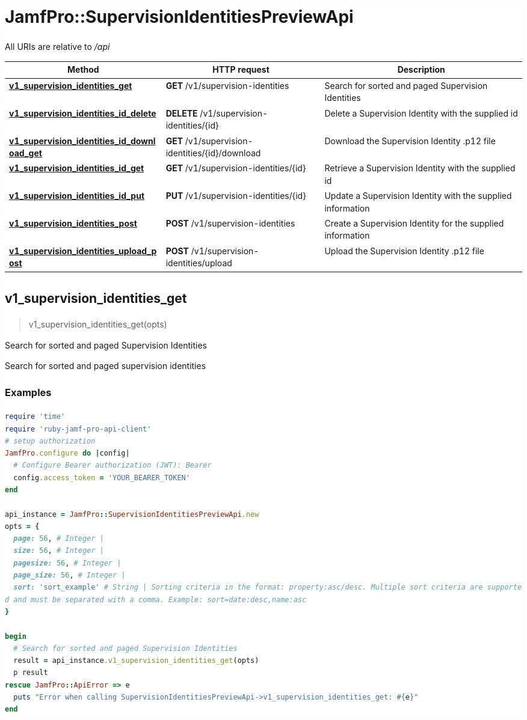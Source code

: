 # JamfPro::SupervisionIdentitiesPreviewApi

All URIs are relative to */api*

| Method | HTTP request | Description |
| ------ | ------------ | ----------- |
| [**v1_supervision_identities_get**](SupervisionIdentitiesPreviewApi.md#v1_supervision_identities_get) | **GET** /v1/supervision-identities | Search for sorted and paged Supervision Identities  |
| [**v1_supervision_identities_id_delete**](SupervisionIdentitiesPreviewApi.md#v1_supervision_identities_id_delete) | **DELETE** /v1/supervision-identities/{id} | Delete a Supervision Identity with the supplied id  |
| [**v1_supervision_identities_id_download_get**](SupervisionIdentitiesPreviewApi.md#v1_supervision_identities_id_download_get) | **GET** /v1/supervision-identities/{id}/download | Download the Supervision Identity .p12 file  |
| [**v1_supervision_identities_id_get**](SupervisionIdentitiesPreviewApi.md#v1_supervision_identities_id_get) | **GET** /v1/supervision-identities/{id} | Retrieve a Supervision Identity with the supplied id  |
| [**v1_supervision_identities_id_put**](SupervisionIdentitiesPreviewApi.md#v1_supervision_identities_id_put) | **PUT** /v1/supervision-identities/{id} | Update a Supervision Identity with the supplied information  |
| [**v1_supervision_identities_post**](SupervisionIdentitiesPreviewApi.md#v1_supervision_identities_post) | **POST** /v1/supervision-identities | Create a Supervision Identity for the supplied information  |
| [**v1_supervision_identities_upload_post**](SupervisionIdentitiesPreviewApi.md#v1_supervision_identities_upload_post) | **POST** /v1/supervision-identities/upload | Upload the Supervision Identity .p12 file  |


## v1_supervision_identities_get

> <SupervisionIdentitySearchResults> v1_supervision_identities_get(opts)

Search for sorted and paged Supervision Identities 

Search for sorted and paged supervision identities

### Examples

```ruby
require 'time'
require 'ruby-jamf-pro-api-client'
# setup authorization
JamfPro.configure do |config|
  # Configure Bearer authorization (JWT): Bearer
  config.access_token = 'YOUR_BEARER_TOKEN'
end

api_instance = JamfPro::SupervisionIdentitiesPreviewApi.new
opts = {
  page: 56, # Integer | 
  size: 56, # Integer | 
  pagesize: 56, # Integer | 
  page_size: 56, # Integer | 
  sort: 'sort_example' # String | Sorting criteria in the format: property:asc/desc. Multiple sort criteria are supported and must be separated with a comma. Example: sort=date:desc,name:asc 
}

begin
  # Search for sorted and paged Supervision Identities 
  result = api_instance.v1_supervision_identities_get(opts)
  p result
rescue JamfPro::ApiError => e
  puts "Error when calling SupervisionIdentitiesPreviewApi->v1_supervision_identities_get: #{e}"
end
```
